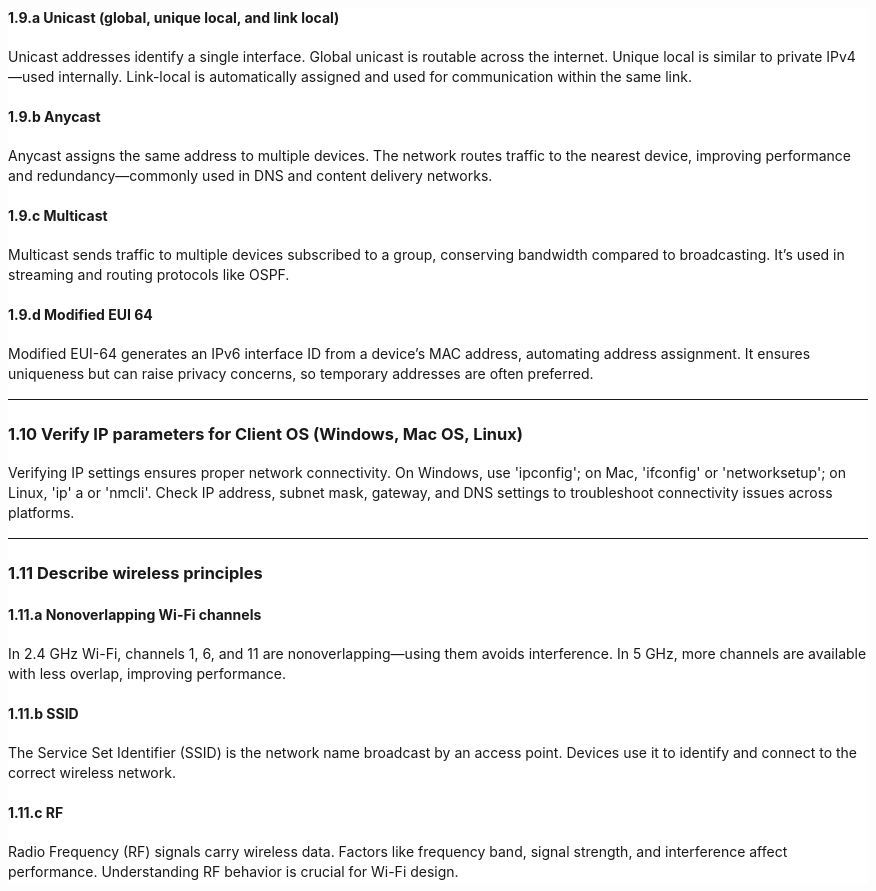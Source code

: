 #### 1.9.a Unicast (global, unique local, and link local)

Unicast addresses identify a single interface. 
Global unicast is routable across the internet. 
Unique local is similar to private IPv4—used internally. 
Link-local is automatically assigned and used for communication within the same link.

#### 1.9.b Anycast

Anycast assigns the same address to multiple devices. 
The network routes traffic to the nearest device, 
improving performance and redundancy—commonly used in DNS and content delivery networks.

#### 1.9.c Multicast

Multicast sends traffic to multiple devices subscribed to a group, 
conserving bandwidth compared to broadcasting. 
It’s used in streaming and routing protocols like OSPF.

#### 1.9.d Modified EUI 64

Modified EUI-64 generates an IPv6 interface ID 
from a device’s MAC address, automating address assignment. 
It ensures uniqueness but can raise privacy concerns, 
so temporary addresses are often preferred.

---

### 1.10 Verify IP parameters for Client OS (Windows, Mac OS, Linux)

Verifying IP settings ensures proper network connectivity. 
On Windows, use 'ipconfig'; 
on Mac, 'ifconfig' or 'networksetup'; 
on Linux, 'ip' a or 'nmcli'. 
Check IP address, subnet mask, gateway, and DNS settings to troubleshoot connectivity issues across platforms.

---

### 1.11 Describe wireless principles

#### 1.11.a Nonoverlapping Wi-Fi channels

In 2.4 GHz Wi-Fi, channels 1, 6, and 11 are nonoverlapping—using them avoids interference. 
In 5 GHz, more channels are available with less overlap, improving performance.

#### 1.11.b SSID

The Service Set Identifier (SSID) is the network name broadcast by an access point. 
Devices use it to identify and connect to the correct wireless network.

#### 1.11.c RF

Radio Frequency (RF) signals carry wireless data. 
Factors like frequency band, signal strength, and interference affect performance. 
Understanding RF behavior is crucial for Wi-Fi design.
